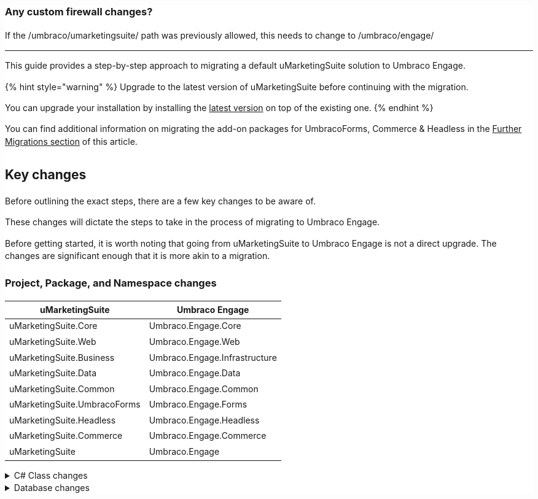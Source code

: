 

### **Any custom firewall changes?**

If the /umbraco/umarketingsuite/ path was previously allowed, this needs to change to /umbraco/engage/

---

This guide provides a step-by-step approach to migrating a default uMarketingSuite solution to Umbraco Engage.

{% hint style="warning" %}
Upgrade to the latest version of uMarketingSuite before continuing with the migration.

You can upgrade your installation by installing the [latest version](https://www.nuget.org/packages/uMarketingSuite/) on top of the existing one.
{% endhint %}

You can find additional information on migrating the add-on packages for UmbracoForms, Commerce & Headless in the [Further Migrations section](./#further-migrations) of this article.

## Key changes

Before outlining the exact steps, there are a few key changes to be aware of.

These changes will dictate the steps to take in the process of migrating to Umbraco Engage.

Before getting started, it is worth noting that going from uMarketingSuite to Umbraco Engage is not a direct upgrade. 
The changes are significant enough that it is more akin to a migration.

### Project, Package, and Namespace changes

| uMarketingSuite              | Umbraco Engage                |
|------------------------------|-------------------------------|
| uMarketingSuite.Core         | Umbraco.Engage.Core           |
| uMarketingSuite.Web          | Umbraco.Engage.Web            |
| uMarketingSuite.Business     | Umbraco.Engage.Infrastructure |
| uMarketingSuite.Data         | Umbraco.Engage.Data           |
| uMarketingSuite.Common       | Umbraco.Engage.Common         |
| uMarketingSuite.UmbracoForms | Umbraco.Engage.Forms          |
| uMarketingSuite.Headless     | Umbraco.Engage.Headless       |
| uMarketingSuite.Commerce     | Umbraco.Engage.Commerce       |
| uMarketingSuite              | Umbraco.Engage                |

<details><summary>C# Class changes</summary></details>

<details><summary>Database changes</summary></details>

